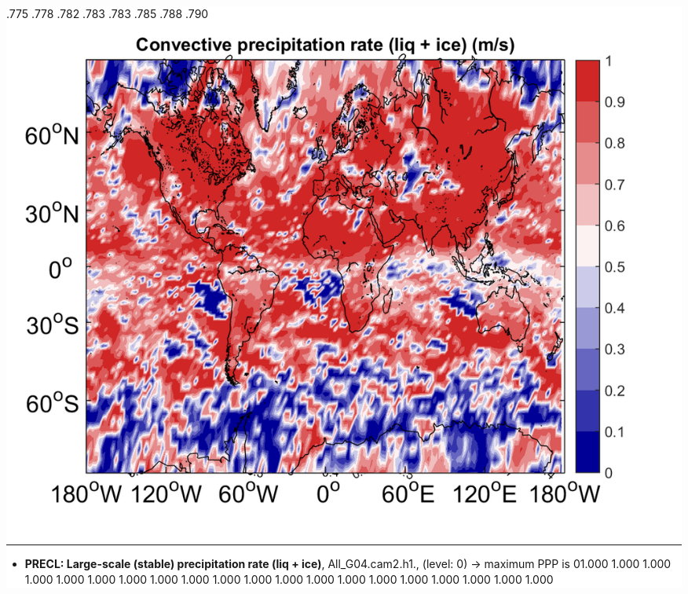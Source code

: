 .775
.778
.782
.783
.783
.785
.788
.790  ![](../../figures/n02d_AMIP/PPP_atm/PPP_All_G04.cam2.h1.PRECC.png)
 
------ 
 
  * __PRECL: Large-scale (stable) precipitation rate (liq + ice)__, All_G04.cam2.h1., (level: 0) -> maximum PPP is 01.000
1.000
1.000
1.000
1.000
1.000
1.000
1.000
1.000
1.000
1.000
1.000
1.000
1.000
1.000
1.000
1.000
1.000
1.000
1.000